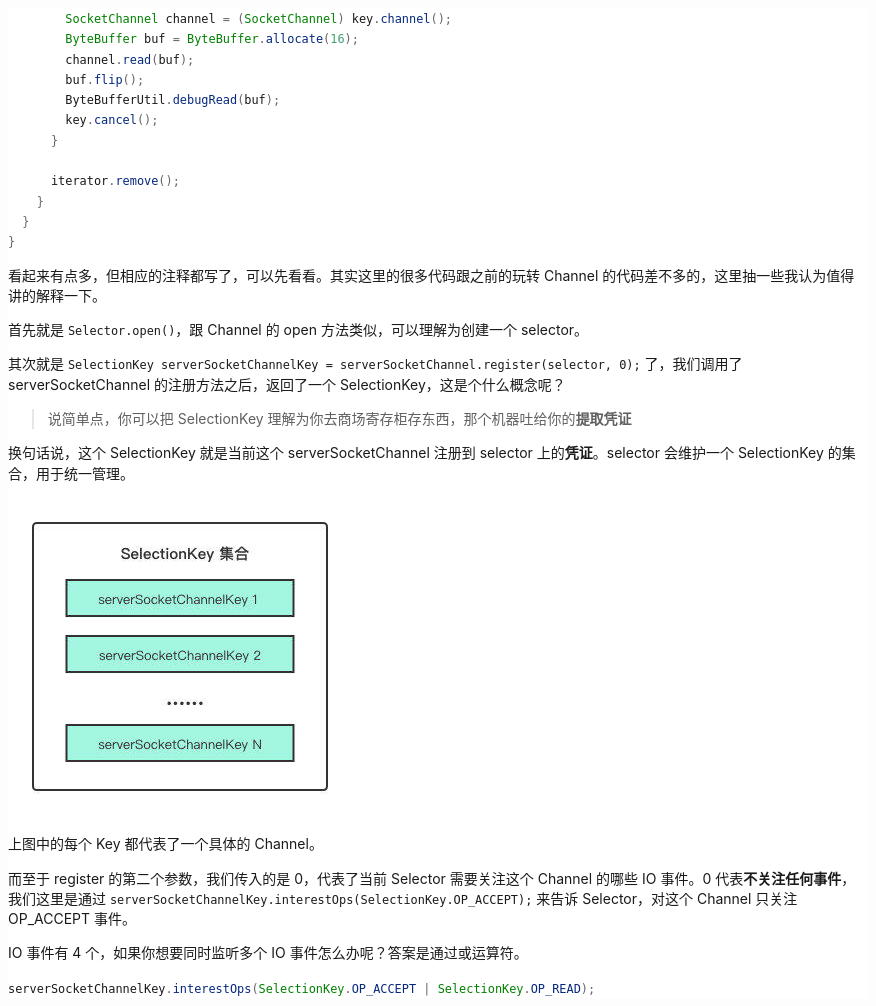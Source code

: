 ```java
        SocketChannel channel = (SocketChannel) key.channel();
        ByteBuffer buf = ByteBuffer.allocate(16);
        channel.read(buf);
        buf.flip();
        ByteBufferUtil.debugRead(buf);
        key.cancel();
      }
      
      iterator.remove();
    }
  }
}
```

看起来有点多，但相应的注释都写了，可以先看看。其实这里的很多代码跟之前的玩转 Channel 的代码差不多的，这里抽一些我认为值得讲的解释一下。

首先就是 `Selector.open()`，跟 Channel 的 open 方法类似，可以理解为创建一个 selector。

其次就是 `SelectionKey serverSocketChannelKey = serverSocketChannel.register(selector, 0);` 了，我们调用了 serverSocketChannel 的注册方法之后，返回了一个 SelectionKey，这是个什么概念呢？

> 说简单点，你可以把 SelectionKey 理解为你去商场寄存柜存东西，那个机器吐给你的**提取凭证**

换句话说，这个 SelectionKey 就是当前这个 serverSocketChannel 注册到 selector 上的**凭证**。selector 会维护一个 SelectionKey 的集合，用于统一管理。

![selectionkey 集合](/images/230850/selection-key-group.jpeg)



上图中的每个 Key 都代表了一个具体的 Channel。

而至于 register 的第二个参数，我们传入的是 0，代表了当前 Selector 需要关注这个 Channel 的哪些 IO 事件。0 代表**不关注任何事件**，我们这里是通过 `serverSocketChannelKey.interestOps(SelectionKey.OP_ACCEPT);` 来告诉 Selector，对这个 Channel 只关注 OP_ACCEPT 事件。

IO 事件有 4 个，如果你想要同时监听多个 IO 事件怎么办呢？答案是通过或运算符。

```java
serverSocketChannelKey.interestOps(SelectionKey.OP_ACCEPT | SelectionKey.OP_READ);
```
